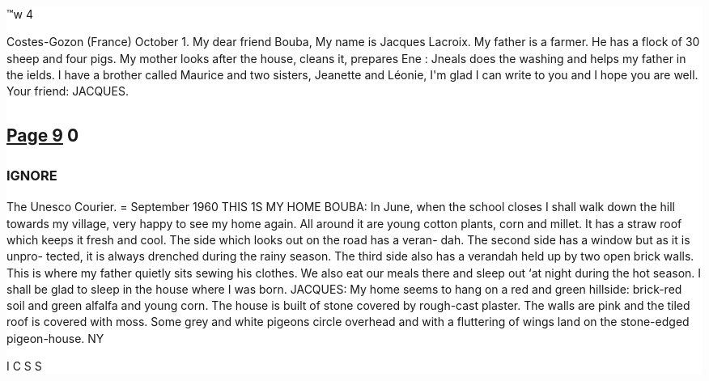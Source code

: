    
  
™w 
4 
   
Costes-Gozon (France) 
October 1. 
My dear friend Bouba, 
My name is Jacques Lacroix. 
My father is a farmer. He has 
a flock of 30 sheep and four 
pigs. My mother looks after 
the house, cleans it, prepares 
Ene : Jneals does the washing and helps my father in the 
ields. 
I have a brother called Maurice and two sisters, 
Jeanette and Léonie, 
I'm glad I can write to you and I hope you are well. 
Your friend: JACQUES.  

## [Page 9](https://demo.humlab.umu.se/courier/064724engo.pdf#page=9) 0

### IGNORE

The Unesco Courier. = September 1960 
THIS 1S MY HOME 
BOUBA: In June, when the school closes I shall 
walk down the hill towards my village, very happy to 
see my home again. 
All around it are young cotton plants, corn and 
millet. It has a straw roof which keeps it fresh and 
cool. The side which looks out on the road has a veran- 
dah. The second side has a window but as it is unpro- 
tected, it is always drenched during the rainy season. 
The third side also has a verandah held up by two open 
brick walls. This is where my father quietly sits sewing 
his clothes. We also eat our meals there and sleep out 
‘at night during the hot season. 
I shall be glad to sleep in the house where I was born. 
JACQUES: My home seems to hang on a red and 
green hillside: brick-red soil and green alfalfa and 
young corn. The house is built of stone covered by 
rough-cast plaster. The walls are pink and the tiled 
roof is covered with moss. Some grey and white pigeons 
circle overhead and with a fluttering of wings land on 
the stone-edged pigeon-house. 
NY
 
I
C
S
S
 